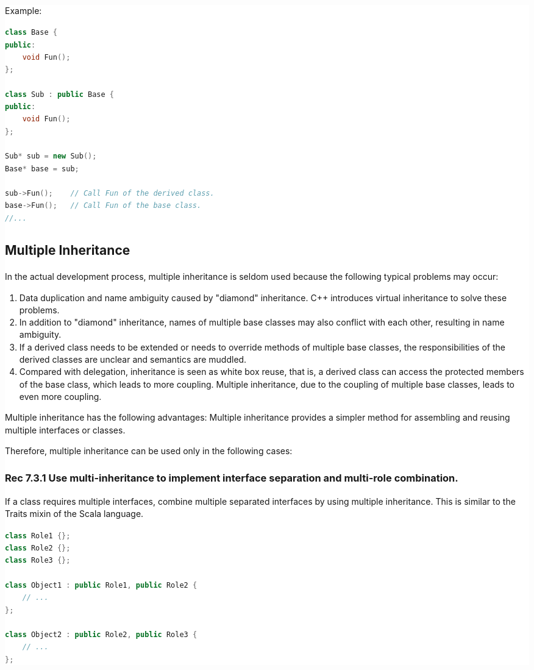 Example:
```cpp
class Base {
public:
    void Fun();
};

class Sub : public Base { 
public:
    void Fun();
};

Sub* sub = new Sub();                     
Base* base = sub;

sub->Fun();    // Call Fun of the derived class.                  
base->Fun();   // Call Fun of the base class.
//...

```

## <a name="c7-3"></a> Multiple Inheritance
In the actual development process, multiple inheritance is seldom used because the following typical problems may occur:
1. Data duplication and name ambiguity caused by "diamond" inheritance. C++ introduces virtual inheritance to solve these problems.
2. In addition to "diamond" inheritance, names of multiple base classes may also conflict with each other, resulting in name ambiguity.
3. If a derived class needs to be extended or needs to override methods of multiple base classes, the responsibilities of the derived classes are unclear and semantics are muddled.
4. Compared with delegation, inheritance is seen as white box reuse, that is, a derived class can access the protected members of the base class, which leads to more coupling. Multiple inheritance, due to the coupling of multiple base classes, leads to even more coupling.

Multiple inheritance has the following advantages:
Multiple inheritance provides a simpler method for assembling and reusing multiple interfaces or classes.

Therefore, multiple inheritance can be used only in the following cases:

### <a name="a7-3-1"></a>Rec 7.3.1 Use multi-inheritance to implement interface separation and multi-role combination.
If a class requires multiple interfaces, combine multiple separated interfaces by using multiple inheritance. This is similar to the Traits mixin of the Scala language.

```cpp
class Role1 {};
class Role2 {};
class Role3 {};

class Object1 : public Role1, public Role2 {
    // ...
};

class Object2 : public Role2, public Role3 {
    // ...
};

```
